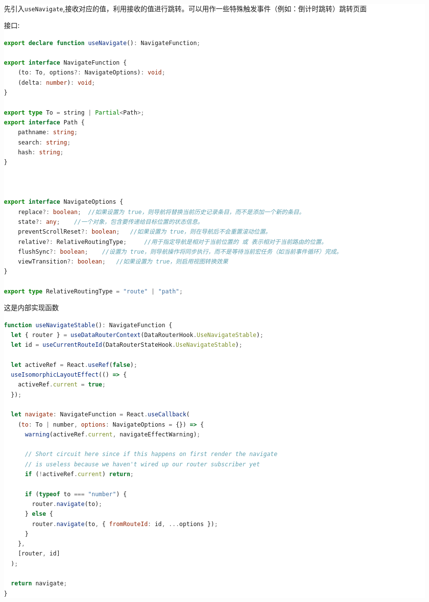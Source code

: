 先引入`useNavigate`,接收对应的值，利用接收的值进行跳转。可以用作一些特殊触发事件（例如：倒计时跳转）跳转页面

接口:

```typescript
export declare function useNavigate(): NavigateFunction;

export interface NavigateFunction {
    (to: To, options?: NavigateOptions): void;
    (delta: number): void;
}

export type To = string | Partial<Path>;
export interface Path {
    pathname: string;
    search: string;
    hash: string;
}



export interface NavigateOptions {
    replace?: boolean; 	//如果设置为 true，则导航将替换当前历史记录条目，而不是添加一个新的条目。
    state?: any;	//一个对象，包含要传递给目标位置的状态信息。
    preventScrollReset?: boolean;	//如果设置为 true，则在导航后不会重置滚动位置。
    relative?: RelativeRoutingType; 	//用于指定导航是相对于当前位置的 或 表示相对于当前路由的位置。
    flushSync?: boolean;	//设置为 true，则导航操作将同步执行，而不是等待当前宏任务（如当前事件循环）完成。
    viewTransition?: boolean;	//如果设置为 true，则启用视图转换效果
}

export type RelativeRoutingType = "route" | "path";
```



这是内部实现函数

```javascript
function useNavigateStable(): NavigateFunction {
  let { router } = useDataRouterContext(DataRouterHook.UseNavigateStable);
  let id = useCurrentRouteId(DataRouterStateHook.UseNavigateStable);

  let activeRef = React.useRef(false);
  useIsomorphicLayoutEffect(() => {
    activeRef.current = true;
  });

  let navigate: NavigateFunction = React.useCallback(
    (to: To | number, options: NavigateOptions = {}) => {
      warning(activeRef.current, navigateEffectWarning);

      // Short circuit here since if this happens on first render the navigate
      // is useless because we haven't wired up our router subscriber yet
      if (!activeRef.current) return;

      if (typeof to === "number") {
        router.navigate(to);
      } else {
        router.navigate(to, { fromRouteId: id, ...options });
      }
    },
    [router, id]
  );

  return navigate;
}
```